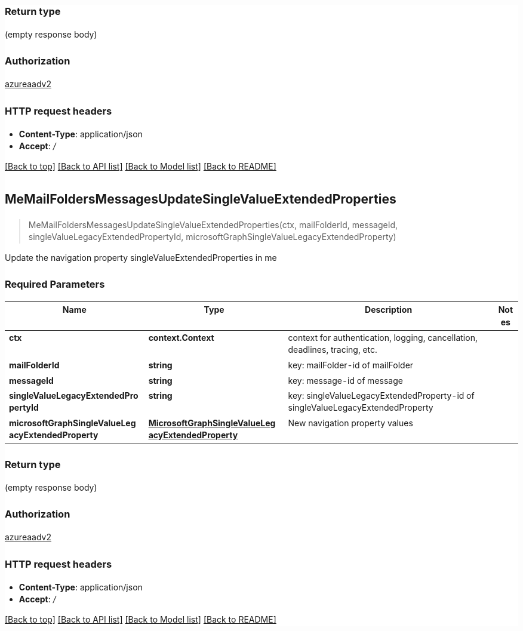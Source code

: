 ### Return type

 (empty response body)

### Authorization

[azureaadv2](../README.md#azureaadv2)

### HTTP request headers

- **Content-Type**: application/json
- **Accept**: */*

[[Back to top]](#) [[Back to API list]](../README.md#documentation-for-api-endpoints)
[[Back to Model list]](../README.md#documentation-for-models)
[[Back to README]](../README.md)


## MeMailFoldersMessagesUpdateSingleValueExtendedProperties

> MeMailFoldersMessagesUpdateSingleValueExtendedProperties(ctx, mailFolderId, messageId, singleValueLegacyExtendedPropertyId, microsoftGraphSingleValueLegacyExtendedProperty)

Update the navigation property singleValueExtendedProperties in me

### Required Parameters


Name | Type | Description  | Notes
------------- | ------------- | ------------- | -------------
**ctx** | **context.Context** | context for authentication, logging, cancellation, deadlines, tracing, etc.
**mailFolderId** | **string**| key: mailFolder-id of mailFolder | 
**messageId** | **string**| key: message-id of message | 
**singleValueLegacyExtendedPropertyId** | **string**| key: singleValueLegacyExtendedProperty-id of singleValueLegacyExtendedProperty | 
**microsoftGraphSingleValueLegacyExtendedProperty** | [**MicrosoftGraphSingleValueLegacyExtendedProperty**](MicrosoftGraphSingleValueLegacyExtendedProperty.md)| New navigation property values | 

### Return type

 (empty response body)

### Authorization

[azureaadv2](../README.md#azureaadv2)

### HTTP request headers

- **Content-Type**: application/json
- **Accept**: */*

[[Back to top]](#) [[Back to API list]](../README.md#documentation-for-api-endpoints)
[[Back to Model list]](../README.md#documentation-for-models)
[[Back to README]](../README.md)
